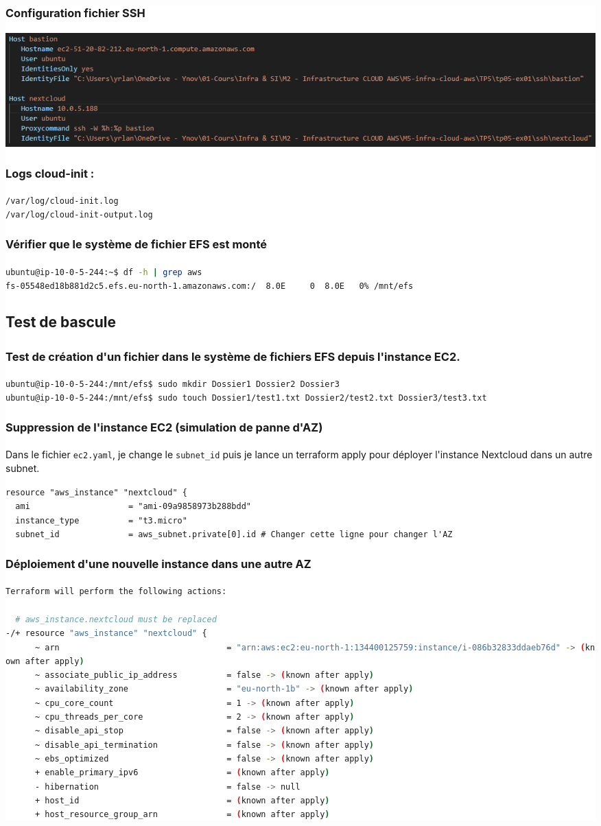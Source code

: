 ### Configuration fichier SSH
![alt text](img/ssh_config.png)

### Logs cloud-init :
```bash
/var/log/cloud-init.log
/var/log/cloud-init-output.log
```

### Vérifier que le système de fichier EFS est monté
```bash
ubuntu@ip-10-0-5-244:~$ df -h | grep aws
fs-05548ed18b881d2c5.efs.eu-north-1.amazonaws.com:/  8.0E     0  8.0E   0% /mnt/efs
```

## Test de bascule
### Test de création d'un fichier dans le système de fichiers EFS depuis l'instance EC2.
```bash
ubuntu@ip-10-0-5-244:/mnt/efs$ sudo mkdir Dossier1 Dossier2 Dossier3
ubuntu@ip-10-0-5-244:/mnt/efs$ sudo touch Dossier1/test1.txt Dossier2/test2.txt Dossier3/test3.txt
```

### Suppression de l'instance EC2 (simulation de panne d'AZ)
Dans le fichier `ec2.yaml`, je change le `subnet_id` puis je lance un terraform apply pour déployer l'instance Nextcloud dans un autre subnet.
```
resource "aws_instance" "nextcloud" {
  ami                    = "ami-09a9858973b288bdd"
  instance_type          = "t3.micro"
  subnet_id              = aws_subnet.private[0].id # Changer cette ligne pour changer l'AZ
```

### Déploiement d'une nouvelle instance dans une autre AZ
```bash
Terraform will perform the following actions:

  # aws_instance.nextcloud must be replaced
-/+ resource "aws_instance" "nextcloud" {
      ~ arn                                  = "arn:aws:ec2:eu-north-1:134400125759:instance/i-086b32833ddaeb76d" -> (known after apply)
      ~ associate_public_ip_address          = false -> (known after apply)
      ~ availability_zone                    = "eu-north-1b" -> (known after apply)
      ~ cpu_core_count                       = 1 -> (known after apply)
      ~ cpu_threads_per_core                 = 2 -> (known after apply)
      ~ disable_api_stop                     = false -> (known after apply)
      ~ disable_api_termination              = false -> (known after apply)
      ~ ebs_optimized                        = false -> (known after apply)
      + enable_primary_ipv6                  = (known after apply)
      - hibernation                          = false -> null
      + host_id                              = (known after apply)
      + host_resource_group_arn              = (known after apply)
```
